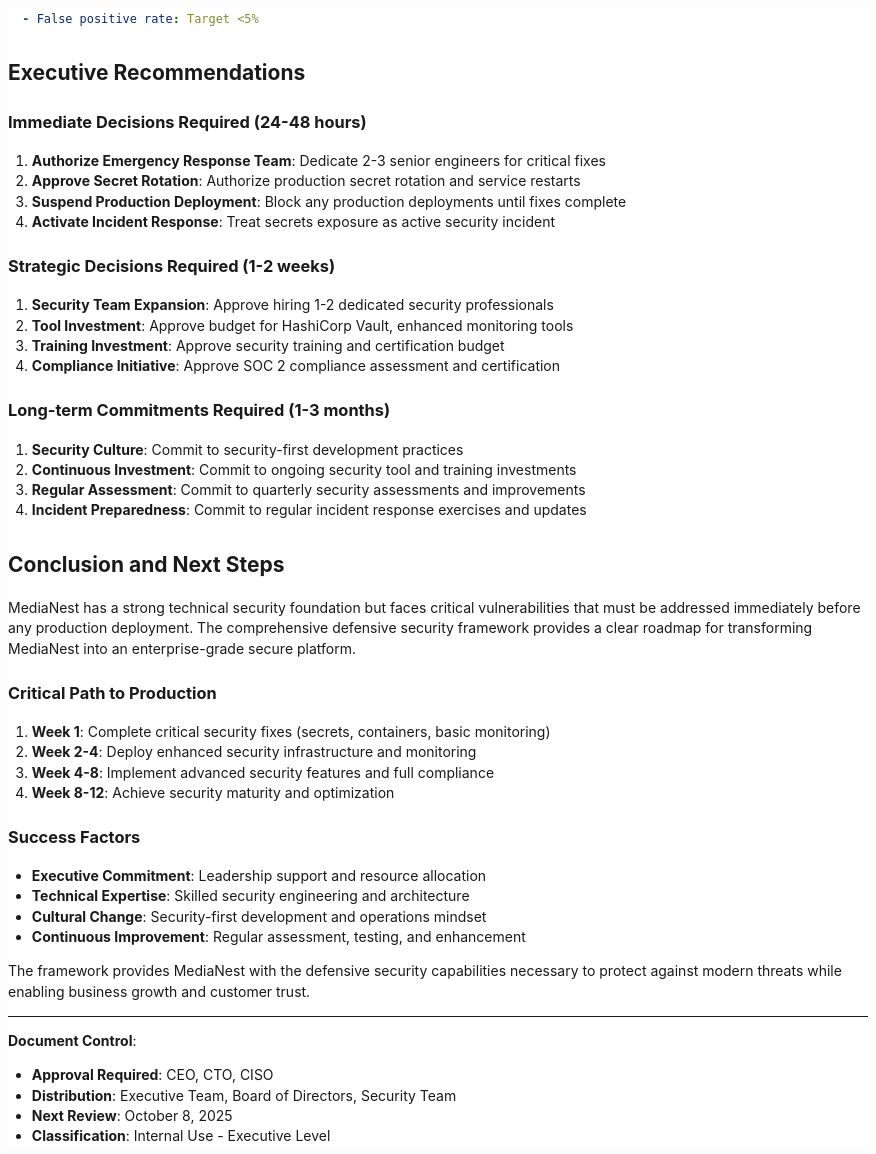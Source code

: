 ```yaml
  - False positive rate: Target <5%
```

## Executive Recommendations

### Immediate Decisions Required (24-48 hours)
1. **Authorize Emergency Response Team**: Dedicate 2-3 senior engineers for critical fixes
2. **Approve Secret Rotation**: Authorize production secret rotation and service restarts  
3. **Suspend Production Deployment**: Block any production deployments until fixes complete
4. **Activate Incident Response**: Treat secrets exposure as active security incident

### Strategic Decisions Required (1-2 weeks)
1. **Security Team Expansion**: Approve hiring 1-2 dedicated security professionals
2. **Tool Investment**: Approve budget for HashiCorp Vault, enhanced monitoring tools
3. **Training Investment**: Approve security training and certification budget
4. **Compliance Initiative**: Approve SOC 2 compliance assessment and certification

### Long-term Commitments Required (1-3 months)
1. **Security Culture**: Commit to security-first development practices
2. **Continuous Investment**: Commit to ongoing security tool and training investments
3. **Regular Assessment**: Commit to quarterly security assessments and improvements
4. **Incident Preparedness**: Commit to regular incident response exercises and updates

## Conclusion and Next Steps

MediaNest has a strong technical security foundation but faces critical vulnerabilities that must be addressed immediately before any production deployment. The comprehensive defensive security framework provides a clear roadmap for transforming MediaNest into an enterprise-grade secure platform.

### Critical Path to Production
1. **Week 1**: Complete critical security fixes (secrets, containers, basic monitoring)
2. **Week 2-4**: Deploy enhanced security infrastructure and monitoring
3. **Week 4-8**: Implement advanced security features and full compliance
4. **Week 8-12**: Achieve security maturity and optimization

### Success Factors
- **Executive Commitment**: Leadership support and resource allocation
- **Technical Expertise**: Skilled security engineering and architecture
- **Cultural Change**: Security-first development and operations mindset
- **Continuous Improvement**: Regular assessment, testing, and enhancement

The framework provides MediaNest with the defensive security capabilities necessary to protect against modern threats while enabling business growth and customer trust.

---

**Document Control**:
- **Approval Required**: CEO, CTO, CISO
- **Distribution**: Executive Team, Board of Directors, Security Team
- **Next Review**: October 8, 2025
- **Classification**: Internal Use - Executive Level